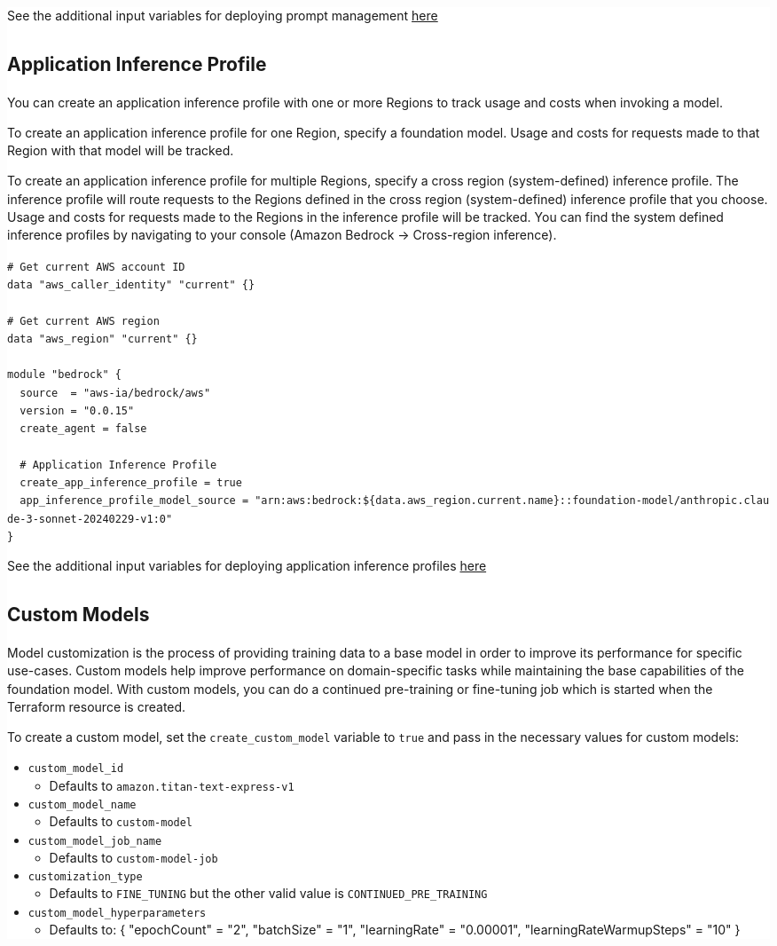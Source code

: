 See the additional input variables for deploying prompt management [here](https://github.com/aws-ia/terraform-aws-bedrock/blob/12b2681ce9a0ee5c7acd6d44289e5e1b98203a8a/variables.tf#L971)

## Application Inference Profile

You can create an application inference profile with one or more Regions to track usage and costs when invoking a model.

To create an application inference profile for one Region, specify a foundation model. Usage and costs for requests made to that Region with that model will be tracked.

To create an application inference profile for multiple Regions, specify a cross region (system-defined) inference profile. The inference profile will route requests to the Regions defined in the cross region (system-defined) inference profile that you choose. Usage and costs for requests made to the Regions in the inference profile will be tracked. You can find the system defined inference profiles by navigating to your console (Amazon Bedrock -> Cross-region inference).

```hcl
# Get current AWS account ID
data "aws_caller_identity" "current" {}

# Get current AWS region
data "aws_region" "current" {}

module "bedrock" {
  source  = "aws-ia/bedrock/aws"
  version = "0.0.15"
  create_agent = false

  # Application Inference Profile
  create_app_inference_profile = true
  app_inference_profile_model_source = "arn:aws:bedrock:${data.aws_region.current.name}::foundation-model/anthropic.claude-3-sonnet-20240229-v1:0"
}
```

See the additional input variables for deploying application inference profiles [here](https://github.com/aws-ia/terraform-aws-bedrock/blob/12b2681ce9a0ee5c7acd6d44289e5e1b98203a8a/variables.tf#L1057)

## Custom Models

Model customization is the process of providing training data to a base model in order to improve its performance for specific use-cases.  Custom models help improve performance on domain-specific tasks while maintaining the base capabilities of the foundation model. With custom models, you can do a continued pre-training or fine-tuning job which is started when the Terraform resource is created.

To create a custom model, set the `create_custom_model` variable to `true` and pass in the necessary values for custom models:

- `custom_model_id`
  - Defaults to `amazon.titan-text-express-v1`
- `custom_model_name`
  - Defaults to `custom-model`
- `custom_model_job_name`
  - Defaults to `custom-model-job`
- `customization_type`
  - Defaults to `FINE_TUNING` but the other valid value is `CONTINUED_PRE_TRAINING`
- `custom_model_hyperparameters`
  - Defaults to:
  {
    "epochCount"              = "2",
    "batchSize"               = "1",
    "learningRate"            = "0.00001",
    "learningRateWarmupSteps" = "10"
  }